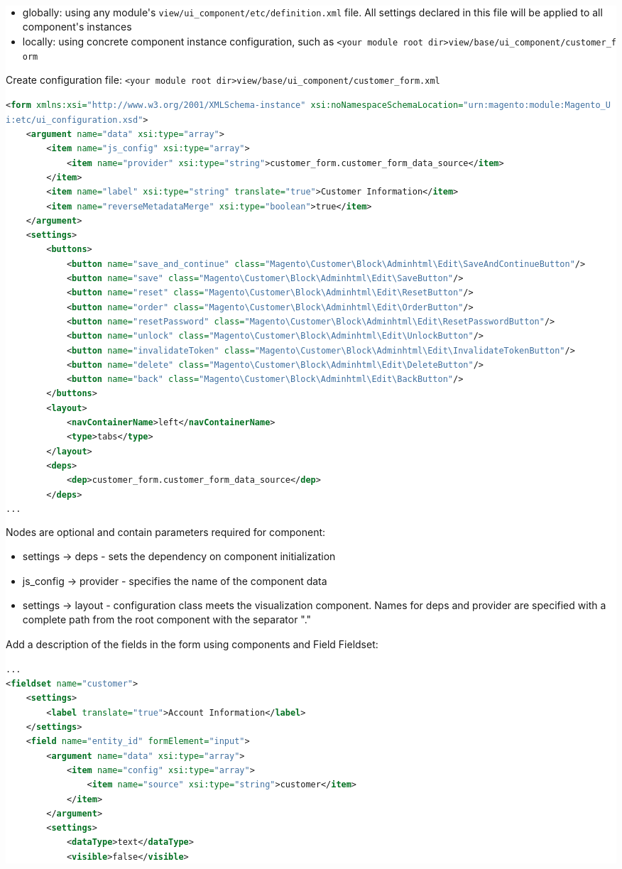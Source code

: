* globally: using any module's `view/ui_component/etc/definition.xml` file. All settings declared in     this file will be applied to all component's instances
* locally: using concrete component instance configuration, such as `<your module root dir>view/base/ui_component/customer_form`

Create configuration file: `<your module root dir>view/base/ui_component/customer_form.xml`

```xml
<form xmlns:xsi="http://www.w3.org/2001/XMLSchema-instance" xsi:noNamespaceSchemaLocation="urn:magento:module:Magento_Ui:etc/ui_configuration.xsd">
    <argument name="data" xsi:type="array">
        <item name="js_config" xsi:type="array">
            <item name="provider" xsi:type="string">customer_form.customer_form_data_source</item>
        </item>
        <item name="label" xsi:type="string" translate="true">Customer Information</item>
        <item name="reverseMetadataMerge" xsi:type="boolean">true</item>
    </argument>
    <settings>
        <buttons>
            <button name="save_and_continue" class="Magento\Customer\Block\Adminhtml\Edit\SaveAndContinueButton"/>
            <button name="save" class="Magento\Customer\Block\Adminhtml\Edit\SaveButton"/>
            <button name="reset" class="Magento\Customer\Block\Adminhtml\Edit\ResetButton"/>
            <button name="order" class="Magento\Customer\Block\Adminhtml\Edit\OrderButton"/>
            <button name="resetPassword" class="Magento\Customer\Block\Adminhtml\Edit\ResetPasswordButton"/>
            <button name="unlock" class="Magento\Customer\Block\Adminhtml\Edit\UnlockButton"/>
            <button name="invalidateToken" class="Magento\Customer\Block\Adminhtml\Edit\InvalidateTokenButton"/>
            <button name="delete" class="Magento\Customer\Block\Adminhtml\Edit\DeleteButton"/>
            <button name="back" class="Magento\Customer\Block\Adminhtml\Edit\BackButton"/>
        </buttons>
        <layout>
            <navContainerName>left</navContainerName>
            <type>tabs</type>
        </layout>
        <deps>
            <dep>customer_form.customer_form_data_source</dep>
        </deps>
...
```

Nodes are optional and contain parameters required for component:

* settings -> deps - sets the dependency on component initialization

* js_config -> provider - specifies the name of the component data

* settings -> layout - configuration class meets the visualization component. Names for deps and provider are specified with a complete path from the root component with the separator "."

Add a description of the fields in the form using components and Field Fieldset:

```xml
...
<fieldset name="customer">
    <settings>
        <label translate="true">Account Information</label>
    </settings>
    <field name="entity_id" formElement="input">
        <argument name="data" xsi:type="array">
            <item name="config" xsi:type="array">
                <item name="source" xsi:type="string">customer</item>
            </item>
        </argument>
        <settings>
            <dataType>text</dataType>
            <visible>false</visible>
```
